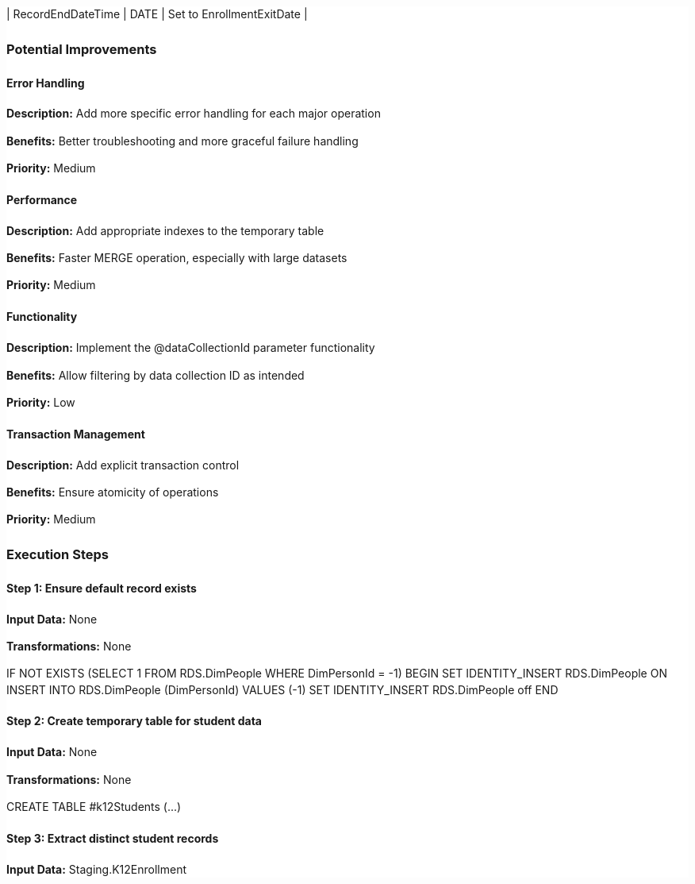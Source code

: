 | RecordEndDateTime                | DATE         | Set to EnrollmentExitDate               |

### Potential Improvements

#### Error Handling

**Description:** Add more specific error handling for each major operation

**Benefits:** Better troubleshooting and more graceful failure handling

**Priority:** Medium

#### Performance

**Description:** Add appropriate indexes to the temporary table

**Benefits:** Faster MERGE operation, especially with large datasets

**Priority:** Medium

#### Functionality

**Description:** Implement the @dataCollectionId parameter functionality

**Benefits:** Allow filtering by data collection ID as intended

**Priority:** Low

#### Transaction Management

**Description:** Add explicit transaction control

**Benefits:** Ensure atomicity of operations

**Priority:** Medium

### Execution Steps

#### Step 1: Ensure default record exists

**Input Data:** None

**Transformations:** None

IF NOT EXISTS (SELECT 1 FROM RDS.DimPeople WHERE DimPersonId = -1) BEGIN SET IDENTITY\_INSERT RDS.DimPeople ON INSERT INTO RDS.DimPeople (DimPersonId) VALUES (-1) SET IDENTITY\_INSERT RDS.DimPeople off END

#### Step 2: Create temporary table for student data

**Input Data:** None

**Transformations:** None

CREATE TABLE #k12Students (...)

#### Step 3: Extract distinct student records

**Input Data:** Staging.K12Enrollment
